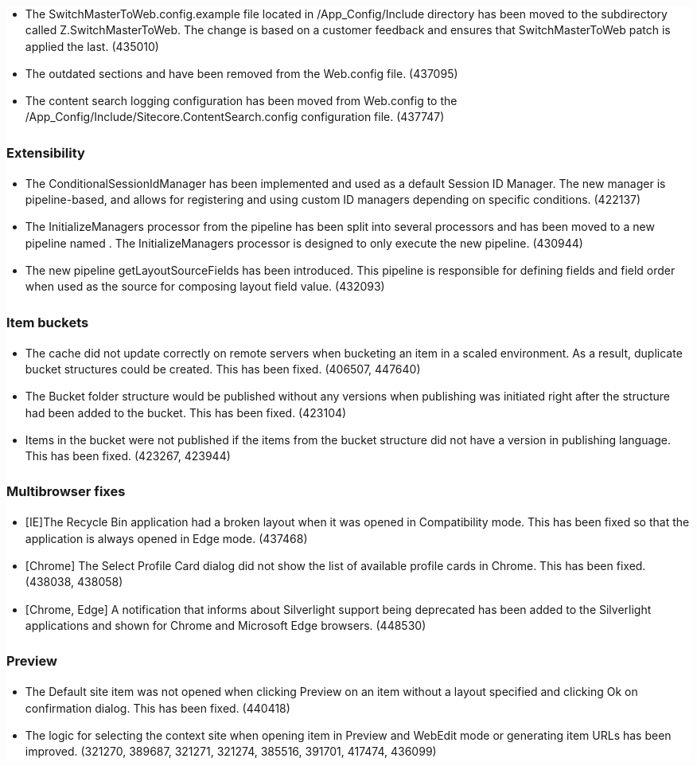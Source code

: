 *   The SwitchMasterToWeb.config.example file located in /App\_Config/Include directory has been moved to the subdirectory called Z.SwitchMasterToWeb. The change is based on a customer feedback and ensures that SwitchMasterToWeb patch is applied the last. (435010)
    
*   The outdated sections <httpModules> and <httpHandlers> have been removed from the Web.config file. (437095)
    
*   The content search logging configuration has been moved from Web.config to the /App\_Config/Include/Sitecore.ContentSearch.config configuration file. (437747)
    

### Extensibility

*   The ConditionalSessionIdManager has been implemented and used as a default Session ID Manager. The new manager is pipeline-based, and allows for registering and using custom ID managers depending on specific conditions. (422137)
    
*   The InitializeManagers processor from the pipeline <initialize> has been split into several processors and has been moved to a new pipeline named <initializeManagers>. The InitializeManagers processor is designed to only execute the new pipeline. (430944)
    
*   The new pipeline getLayoutSourceFields has been introduced. This pipeline is responsible for defining fields and field order when used as the source for composing layout field value. (432093)
    

### Item buckets

*   The cache did not update correctly on remote servers when bucketing an item in a scaled environment. As a result, duplicate bucket structures could be created. This has been fixed. (406507, 447640)
    
*   The Bucket folder structure would be published without any versions when publishing was initiated right after the structure had been added to the bucket. This has been fixed. (423104)
    
*   Items in the bucket were not published if the items from the bucket structure did not have a version in publishing language. This has been fixed. (423267, 423944)
    

### Multibrowser fixes

*   \[IE\]The Recycle Bin application had a broken layout when it was opened in Compatibility mode. This has been fixed so that the application is always opened in Edge mode. (437468)
    
*   \[Chrome\] The Select Profile Card dialog did not show the list of available profile cards in Chrome. This has been fixed. (438038, 438058)
    
*   \[Chrome, Edge\] A notification that informs about Silverlight support being deprecated has been added to the Silverlight applications and shown for Chrome and Microsoft Edge browsers. (448530)
    

### Preview

*   The Default site item was not opened when clicking Preview on an item without a layout specified and clicking Ok on confirmation dialog. This has been fixed. (440418)
    
*   The logic for selecting the context site when opening item in Preview and WebEdit mode or generating item URLs has been improved. (321270, 389687, 321271, 321274, 385516, 391701, 417474, 436099)
    